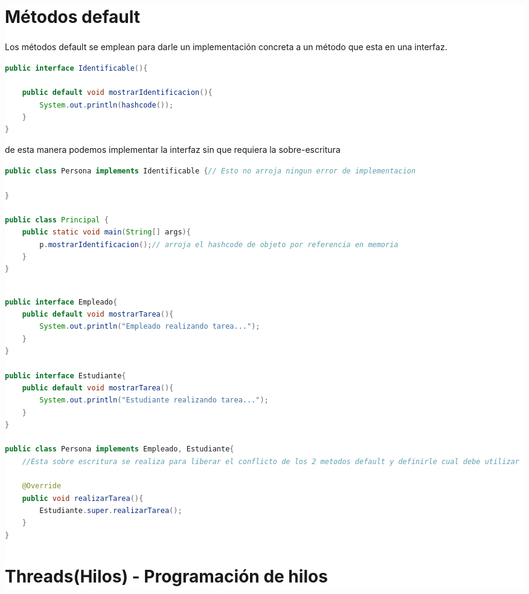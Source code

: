 # Métodos default

Los métodos default se emplean para darle un implementación concreta a un método que esta en una interfaz.

```java
public interface Identificable(){
	
	public default void mostrarIdentificacion(){
		System.out.println(hashcode());
	}
}
```

de esta manera podemos implementar la interfaz sin que requiera la sobre-escritura

```java
public class Persona implements Identificable {// Esto no arroja ningun error de implementacion
	
}

public class Principal {
	public static void main(String[] args){
		p.mostrarIdentificacion();// arroja el hashcode de objeto por referencia en memoria
	}
}
```

```java

public interface Empleado{
	public default void mostrarTarea(){
		System.out.println("Empleado realizando tarea...");
	}
}

public interface Estudiante{
	public default void mostrarTarea(){
		System.out.println("Estudiante realizando tarea...");
	}
}

public class Persona implements Empleado, Estudiante{
	//Esta sobre escritura se realiza para liberar el conflicto de los 2 metodos default y definirle cual debe utilizar
	
	@Override
	public void realizarTarea(){
		Estudiante.super.realizarTarea();
	}
}
```
# Threads(Hilos) - Programación de hilos
